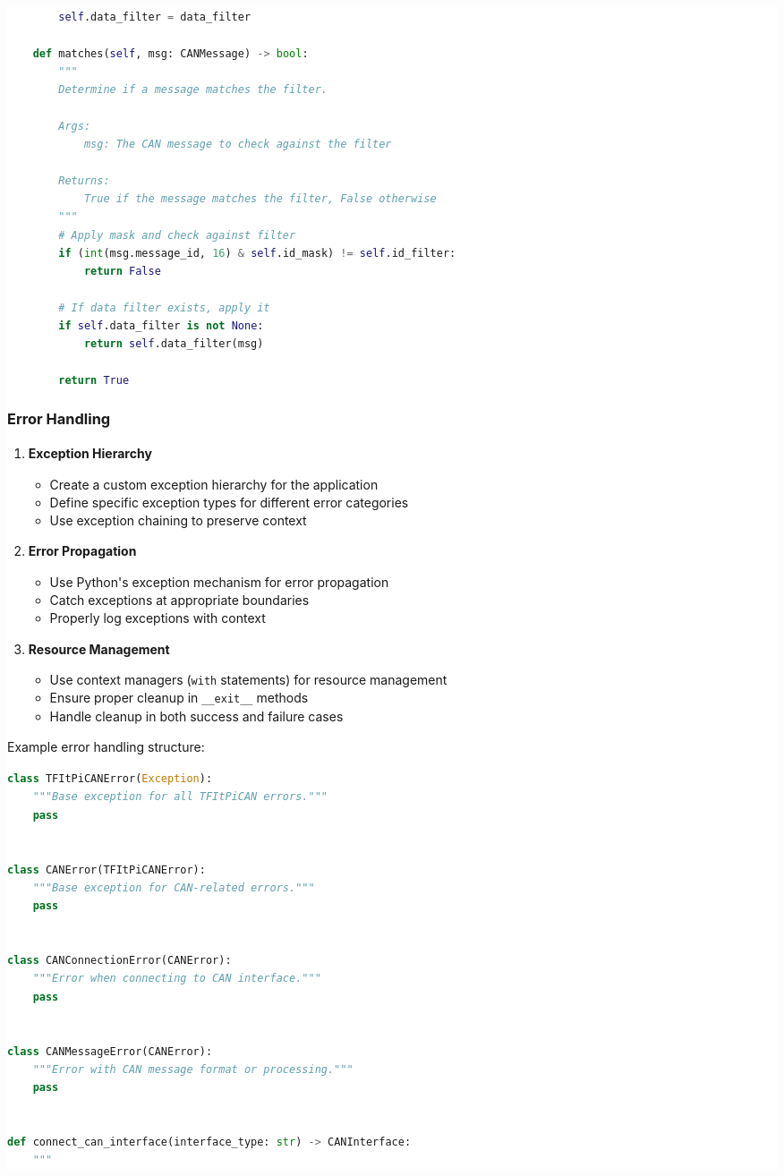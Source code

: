 ```python
        self.data_filter = data_filter
    
    def matches(self, msg: CANMessage) -> bool:
        """
        Determine if a message matches the filter.
        
        Args:
            msg: The CAN message to check against the filter
            
        Returns:
            True if the message matches the filter, False otherwise
        """
        # Apply mask and check against filter
        if (int(msg.message_id, 16) & self.id_mask) != self.id_filter:
            return False
            
        # If data filter exists, apply it
        if self.data_filter is not None:
            return self.data_filter(msg)
            
        return True
```

### Error Handling

1. **Exception Hierarchy**
   - Create a custom exception hierarchy for the application
   - Define specific exception types for different error categories
   - Use exception chaining to preserve context

2. **Error Propagation**
   - Use Python's exception mechanism for error propagation
   - Catch exceptions at appropriate boundaries
   - Properly log exceptions with context

3. **Resource Management**
   - Use context managers (`with` statements) for resource management
   - Ensure proper cleanup in `__exit__` methods
   - Handle cleanup in both success and failure cases

Example error handling structure:

```python
class TFItPiCANError(Exception):
    """Base exception for all TFItPiCAN errors."""
    pass


class CANError(TFItPiCANError):
    """Base exception for CAN-related errors."""
    pass


class CANConnectionError(CANError):
    """Error when connecting to CAN interface."""
    pass


class CANMessageError(CANError):
    """Error with CAN message format or processing."""
    pass


def connect_can_interface(interface_type: str) -> CANInterface:
    """
```